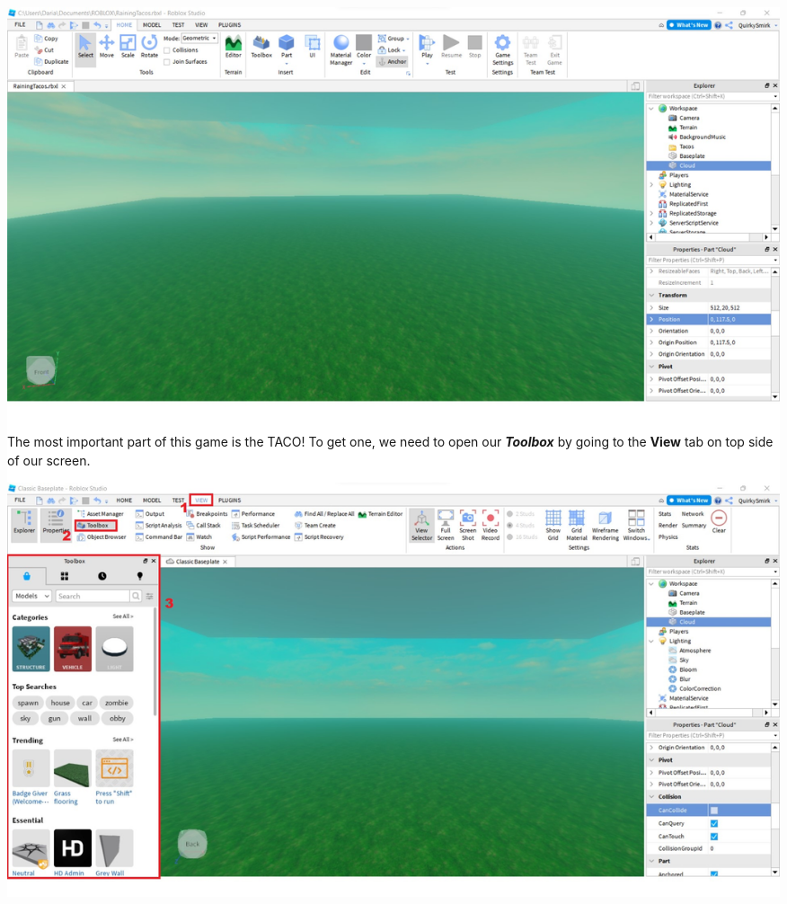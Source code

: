 ![Cloud in-game](assets/step1/models/1.jpg)

The most important part of this game is the TACO! To get one, we need to open our ***Toolbox*** by going to the **View** tab on top side of our screen.

![Opening the Toolbox](assets/step1/models/2.jpg)
